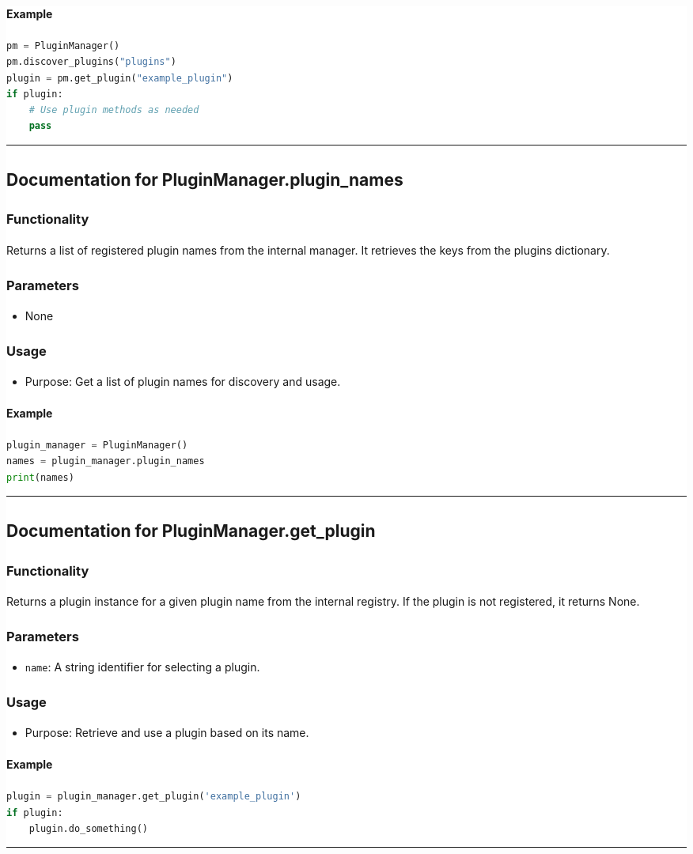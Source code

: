 #### Example
```python
pm = PluginManager()
pm.discover_plugins("plugins")
plugin = pm.get_plugin("example_plugin")
if plugin:
    # Use plugin methods as needed
    pass
```

---

## Documentation for PluginManager.plugin_names

### Functionality
Returns a list of registered plugin names from the internal manager. It retrieves the keys from the plugins dictionary.

### Parameters
- None

### Usage
- Purpose: Get a list of plugin names for discovery and usage.

#### Example
```python
plugin_manager = PluginManager()
names = plugin_manager.plugin_names
print(names)
```

---

## Documentation for PluginManager.get_plugin

### Functionality
Returns a plugin instance for a given plugin name from the internal registry. If the plugin is not registered, it returns None.

### Parameters
- `name`: A string identifier for selecting a plugin.

### Usage
- Purpose: Retrieve and use a plugin based on its name.

#### Example
```python
plugin = plugin_manager.get_plugin('example_plugin')
if plugin:
    plugin.do_something()
```

---